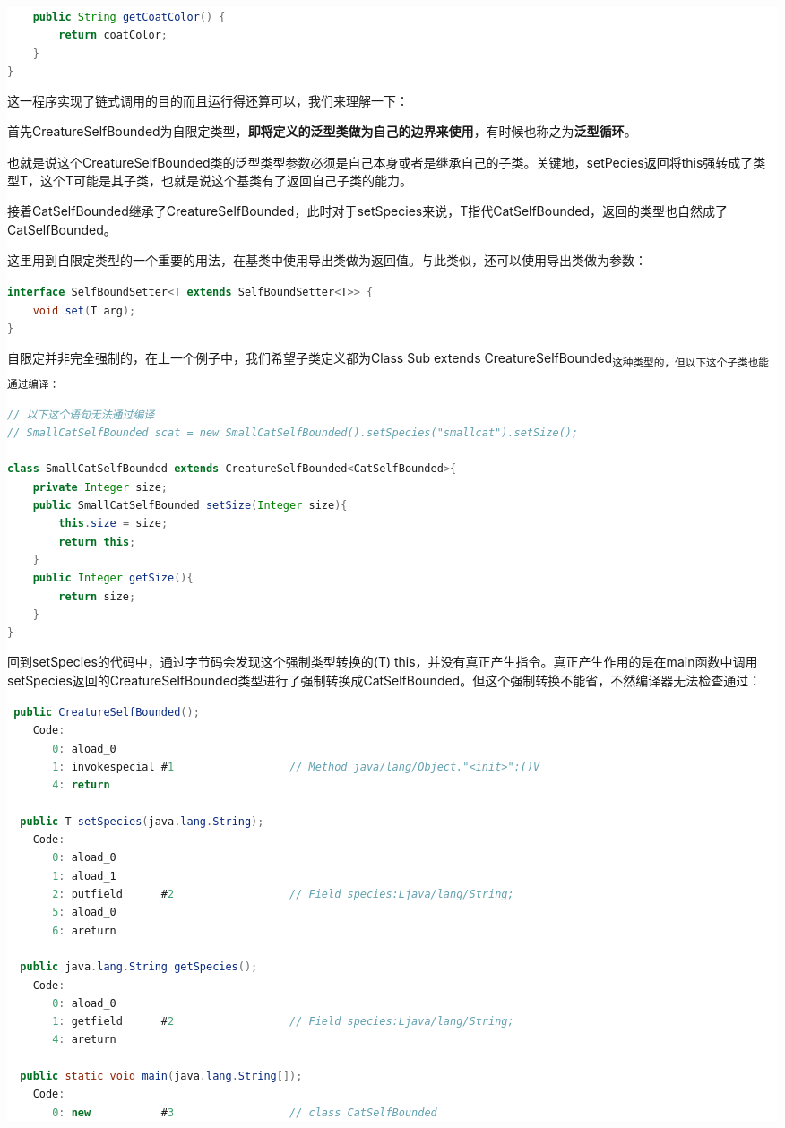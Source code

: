 ```java
    public String getCoatColor() {
        return coatColor;
    }
}
```

这一程序实现了链式调用的目的而且运行得还算可以，我们来理解一下：

首先CreatureSelfBounded为自限定类型，**即将定义的泛型类做为自己的边界来使用**，有时候也称之为**泛型循环**。

也就是说这个CreatureSelfBounded类的泛型类型参数必须是自己本身或者是继承自己的子类。关键地，setPecies返回将this强转成了类型T，这个T可能是其子类，也就是说这个基类有了返回自己子类的能力。

接着CatSelfBounded继承了CreatureSelfBounded，此时对于setSpecies来说，T指代CatSelfBounded，返回的类型也自然成了CatSelfBounded。

这里用到自限定类型的一个重要的用法，在基类中使用导出类做为返回值。与此类似，还可以使用导出类做为参数：

```java
interface SelfBoundSetter<T extends SelfBoundSetter<T>> {
    void set(T arg);
}
```

自限定并非完全强制的，在上一个例子中，我们希望子类定义都为Class Sub extends CreatureSelfBounded<Sub>这种类型的，但以下这个子类也能通过编译：

```java
// 以下这个语句无法通过编译
// SmallCatSelfBounded scat = new SmallCatSelfBounded().setSpecies("smallcat").setSize();

class SmallCatSelfBounded extends CreatureSelfBounded<CatSelfBounded>{
    private Integer size;
    public SmallCatSelfBounded setSize(Integer size){
        this.size = size;
        return this;
    }
    public Integer getSize(){
        return size;
    }
}
```

回到setSpecies的代码中，通过字节码会发现这个强制类型转换的(T) this，并没有真正产生指令。真正产生作用的是在main函数中调用setSpecies返回的CreatureSelfBounded类型进行了强制转换成CatSelfBounded。但这个强制转换不能省，不然编译器无法检查通过：

```java
 public CreatureSelfBounded();
    Code:
       0: aload_0
       1: invokespecial #1                  // Method java/lang/Object."<init>":()V
       4: return

  public T setSpecies(java.lang.String);
    Code:
       0: aload_0
       1: aload_1
       2: putfield      #2                  // Field species:Ljava/lang/String;
       5: aload_0
       6: areturn

  public java.lang.String getSpecies();
    Code:
       0: aload_0
       1: getfield      #2                  // Field species:Ljava/lang/String;
       4: areturn

  public static void main(java.lang.String[]);
    Code:
       0: new           #3                  // class CatSelfBounded
```
